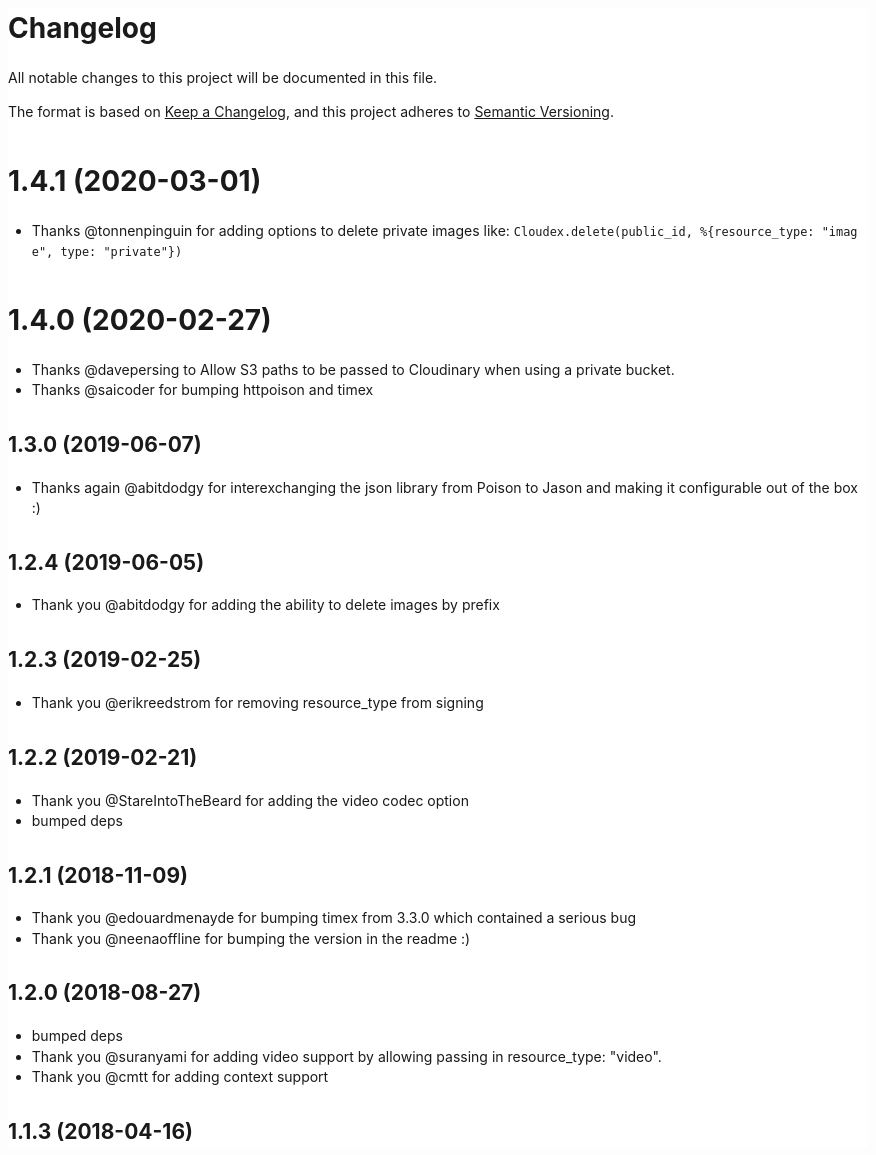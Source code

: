 # Changelog

All notable changes to this project will be documented in this file.

The format is based on [Keep a Changelog](https://keepachangelog.com/en/1.0.0/),
and this project adheres to [Semantic Versioning](https://semver.org/spec/v2.0.0.html).

# 1.4.1 (2020-03-01)
  - Thanks @tonnenpinguin for adding options to delete private images like: `Cloudex.delete(public_id, %{resource_type: "image", type: "private"})`

# 1.4.0 (2020-02-27)
  - Thanks @davepersing to Allow S3 paths to be passed to Cloudinary when using a private bucket.
  - Thanks @saicoder for bumping httpoison and timex


## 1.3.0 (2019-06-07)

  - Thanks again @abitdodgy for interexchanging the json library from Poison to Jason and making it configurable out of the box :)

## 1.2.4 (2019-06-05)

  - Thank you @abitdodgy for adding the ability to delete images by prefix

## 1.2.3 (2019-02-25)

  - Thank you @erikreedstrom for removing resource_type from signing

## 1.2.2 (2019-02-21)

  - Thank you @StareIntoTheBeard for adding the video codec option
  - bumped deps

## 1.2.1 (2018-11-09)

  - Thank you @edouardmenayde for bumping timex from 3.3.0 which contained a serious bug
  - Thank you @neenaoffline for bumping the version in the readme :)

## 1.2.0 (2018-08-27)

  - bumped deps
  - Thank you @suranyami for adding video support by allowing passing in resource_type: "video".
  - Thank you @cmtt for adding context support

## 1.1.3 (2018-04-16)

